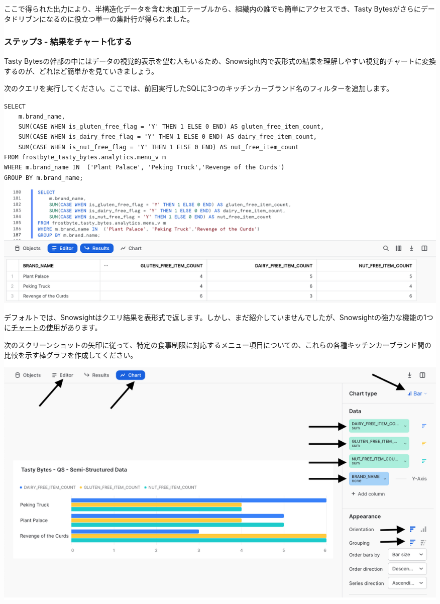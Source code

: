 ここで得られた出力により、半構造化データを含む未加工テーブルから、組織内の誰でも簡単にアクセスでき、Tasty Bytesがさらにデータドリブンになるのに役立つ単一の集計行が得られました。


### ステップ3 - 結果をチャート化する
Tasty Bytesの幹部の中にはデータの視覚的表示を望む人もいるため、Snowsight内で表形式の結果を理解しやすい視覚的チャートに変換するのが、どれほど簡単かを見ていきましょう。

次のクエリを実行してください。ここでは、前回実行したSQLに3つのキッチンカーブランド名のフィルターを追加します。

```
SELECT
    m.brand_name,
    SUM(CASE WHEN is_gluten_free_flag = 'Y' THEN 1 ELSE 0 END) AS gluten_free_item_count,
    SUM(CASE WHEN is_dairy_free_flag = 'Y' THEN 1 ELSE 0 END) AS dairy_free_item_count,
    SUM(CASE WHEN is_nut_free_flag = 'Y' THEN 1 ELSE 0 END) AS nut_free_item_count
FROM frostbyte_tasty_bytes.analytics.menu_v m
WHERE m.brand_name IN  ('Plant Palace', 'Peking Truck','Revenge of the Curds')
GROUP BY m.brand_name;
```

<img src = "assets/6.3.results.png">

デフォルトでは、Snowsightはクエリ結果を表形式で返します。しかし、まだ紹介していませんでしたが、Snowsightの強力な機能の1つに[チャートの使用](https://docs.snowflake.com/ja/user-guide/ui-snowsight-visualizations#using-charts)があります。

次のスクリーンショットの矢印に従って、特定の食事制限に対応するメニュー項目についての、これらの各種キッチンカーブランド間の比較を示す棒グラフを作成してください。

<img src = "assets/6.3.chart.png">
